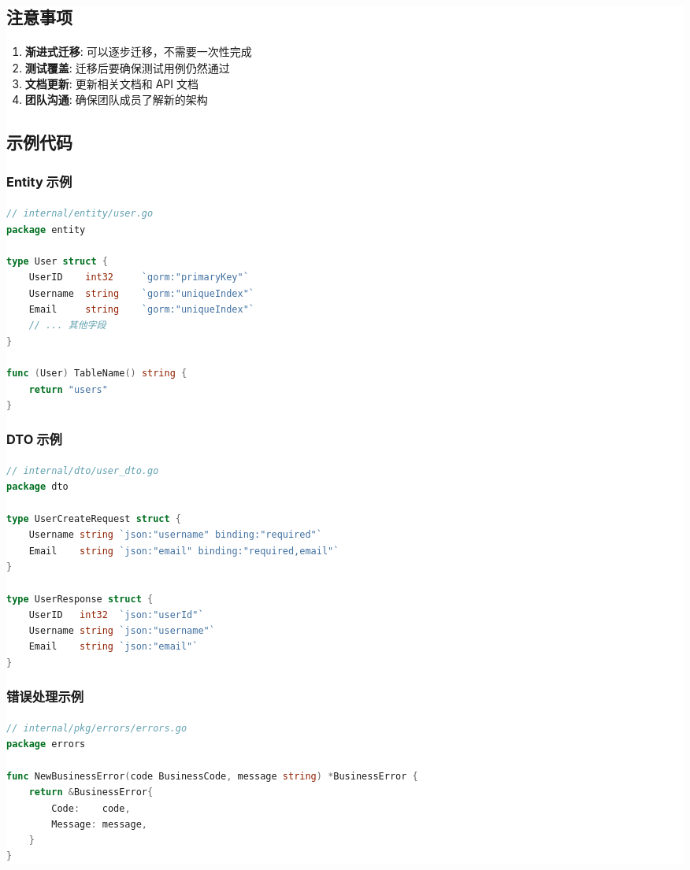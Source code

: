 ## 注意事项

1. **渐进式迁移**: 可以逐步迁移，不需要一次性完成
2. **测试覆盖**: 迁移后要确保测试用例仍然通过
3. **文档更新**: 更新相关文档和 API 文档
4. **团队沟通**: 确保团队成员了解新的架构

## 示例代码

### Entity 示例

```go
// internal/entity/user.go
package entity

type User struct {
    UserID    int32     `gorm:"primaryKey"`
    Username  string    `gorm:"uniqueIndex"`
    Email     string    `gorm:"uniqueIndex"`
    // ... 其他字段
}

func (User) TableName() string {
    return "users"
}
```

### DTO 示例

```go
// internal/dto/user_dto.go
package dto

type UserCreateRequest struct {
    Username string `json:"username" binding:"required"`
    Email    string `json:"email" binding:"required,email"`
}

type UserResponse struct {
    UserID   int32  `json:"userId"`
    Username string `json:"username"`
    Email    string `json:"email"`
}
```

### 错误处理示例

```go
// internal/pkg/errors/errors.go
package errors

func NewBusinessError(code BusinessCode, message string) *BusinessError {
    return &BusinessError{
        Code:    code,
        Message: message,
    }
}
```
